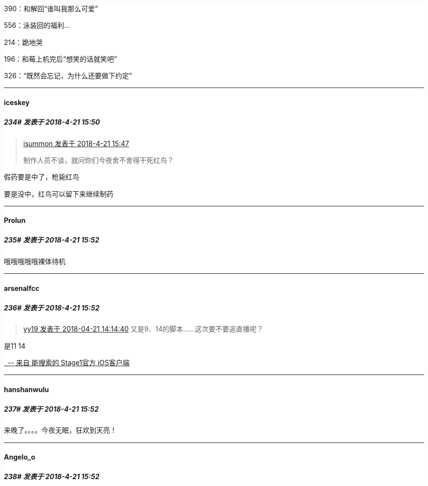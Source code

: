 390：和解回“谁叫我那么可爱”

556：泳装回的福利...

214：跪地哭

196：和莓上机完后“想笑的话就笑吧”

326：“既然会忘记，为什么还要做下约定”


-----

####  iceskey  
##### 234#       发表于 2018-4-21 15:50


<blockquote><a href="httphttps://bbs.saraba1st.com/2b/forum.php?mod=redirect&amp;goto=findpost&amp;pid=39316723&amp;ptid=1636434" target="_blank">isummon 发表于 2018-4-21 15:47</a>

制作人员不谈，就问你们今夜舍不舍得干死红鸟？</blockquote>
假药要是中了，枪毙红鸟


要是没中，红鸟可以留下来继续制药


-----

####  Prolun  
##### 235#       发表于 2018-4-21 15:52


哦哦哦哦哦裸体待机


-----

####  arsenalfcc  
##### 236#       发表于 2018-4-21 15:52


<blockquote><a href="httphttps://bbs.saraba1st.com/2b/forum.php?mod=redirect&amp;goto=findpost&amp;pid=39315769&amp;ptid=1636434" target="_blank">yy19 发表于 2018-04-21 14:14:40</a>
又是9、14的脚本……这次要不要追直播呢？</blockquote>是11 14

[  -- 来自 能搜索的 Stage1官方 iOS客户端](https://itunes.apple.com/fi/app/saraba1st/id1221237470?mt=8)


-----

####  hanshanwulu  
##### 237#       发表于 2018-4-21 15:52


来晚了。。。。今夜无眠，狂欢到天亮！


-----

####  Angelo_o  
##### 238#       发表于 2018-4-21 15:52

